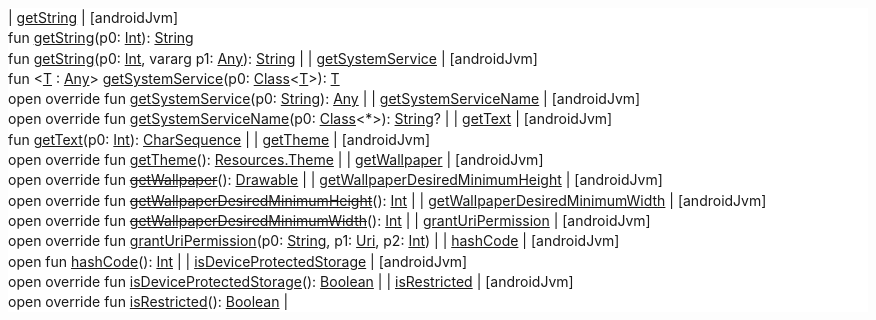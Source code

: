 | [getString](../../org.mjdev.tvlib.service/-playback-service/index.md#-1083071447%2FFunctions%2F-1596939238) | [androidJvm]<br>fun [getString](../../org.mjdev.tvlib.service/-playback-service/index.md#-1083071447%2FFunctions%2F-1596939238)(p0: [Int](https://kotlinlang.org/api/latest/jvm/stdlib/kotlin/-int/index.html)): [String](https://kotlinlang.org/api/latest/jvm/stdlib/kotlin/-string/index.html)<br>fun [getString](../../org.mjdev.tvlib.service/-playback-service/index.md#1906424039%2FFunctions%2F-1596939238)(p0: [Int](https://kotlinlang.org/api/latest/jvm/stdlib/kotlin/-int/index.html), vararg p1: [Any](https://kotlinlang.org/api/latest/jvm/stdlib/kotlin/-any/index.html)): [String](https://kotlinlang.org/api/latest/jvm/stdlib/kotlin/-string/index.html) |
| [getSystemService](../../org.mjdev.tvlib.service/-playback-service/index.md#-1033418729%2FFunctions%2F-1596939238) | [androidJvm]<br>fun &lt;[T](../../org.mjdev.tvlib.service/-playback-service/index.md#-1033418729%2FFunctions%2F-1596939238) : [Any](https://kotlinlang.org/api/latest/jvm/stdlib/kotlin/-any/index.html)&gt; [getSystemService](../../org.mjdev.tvlib.service/-playback-service/index.md#-1033418729%2FFunctions%2F-1596939238)(p0: [Class](https://developer.android.com/reference/kotlin/java/lang/Class.html)&lt;[T](../../org.mjdev.tvlib.service/-playback-service/index.md#-1033418729%2FFunctions%2F-1596939238)&gt;): [T](../../org.mjdev.tvlib.service/-playback-service/index.md#-1033418729%2FFunctions%2F-1596939238)<br>open override fun [getSystemService](../../org.mjdev.tvlib.service/-playback-service/index.md#-1204794803%2FFunctions%2F-1596939238)(p0: [String](https://kotlinlang.org/api/latest/jvm/stdlib/kotlin/-string/index.html)): [Any](https://kotlinlang.org/api/latest/jvm/stdlib/kotlin/-any/index.html) |
| [getSystemServiceName](../../org.mjdev.tvlib.service/-playback-service/index.md#-1607307550%2FFunctions%2F-1596939238) | [androidJvm]<br>open override fun [getSystemServiceName](../../org.mjdev.tvlib.service/-playback-service/index.md#-1607307550%2FFunctions%2F-1596939238)(p0: [Class](https://developer.android.com/reference/kotlin/java/lang/Class.html)&lt;*&gt;): [String](https://kotlinlang.org/api/latest/jvm/stdlib/kotlin/-string/index.html)? |
| [getText](../../org.mjdev.tvlib.service/-playback-service/index.md#-1417941683%2FFunctions%2F-1596939238) | [androidJvm]<br>fun [getText](../../org.mjdev.tvlib.service/-playback-service/index.md#-1417941683%2FFunctions%2F-1596939238)(p0: [Int](https://kotlinlang.org/api/latest/jvm/stdlib/kotlin/-int/index.html)): [CharSequence](https://kotlinlang.org/api/latest/jvm/stdlib/kotlin/-char-sequence/index.html) |
| [getTheme](../../org.mjdev.tvlib.service/-playback-service/index.md#-1761986252%2FFunctions%2F-1596939238) | [androidJvm]<br>open override fun [getTheme](../../org.mjdev.tvlib.service/-playback-service/index.md#-1761986252%2FFunctions%2F-1596939238)(): [Resources.Theme](https://developer.android.com/reference/kotlin/android/content/res/Resources.Theme.html) |
| [getWallpaper](../../org.mjdev.tvlib.service/-playback-service/index.md#-721579237%2FFunctions%2F-1596939238) | [androidJvm]<br>open override fun [~~getWallpaper~~](../../org.mjdev.tvlib.service/-playback-service/index.md#-721579237%2FFunctions%2F-1596939238)(): [Drawable](https://developer.android.com/reference/kotlin/android/graphics/drawable/Drawable.html) |
| [getWallpaperDesiredMinimumHeight](../../org.mjdev.tvlib.service/-playback-service/index.md#-662155776%2FFunctions%2F-1596939238) | [androidJvm]<br>open override fun [~~getWallpaperDesiredMinimumHeight~~](../../org.mjdev.tvlib.service/-playback-service/index.md#-662155776%2FFunctions%2F-1596939238)(): [Int](https://kotlinlang.org/api/latest/jvm/stdlib/kotlin/-int/index.html) |
| [getWallpaperDesiredMinimumWidth](../../org.mjdev.tvlib.service/-playback-service/index.md#295343597%2FFunctions%2F-1596939238) | [androidJvm]<br>open override fun [~~getWallpaperDesiredMinimumWidth~~](../../org.mjdev.tvlib.service/-playback-service/index.md#295343597%2FFunctions%2F-1596939238)(): [Int](https://kotlinlang.org/api/latest/jvm/stdlib/kotlin/-int/index.html) |
| [grantUriPermission](../../org.mjdev.tvlib.service/-playback-service/index.md#715282874%2FFunctions%2F-1596939238) | [androidJvm]<br>open override fun [grantUriPermission](../../org.mjdev.tvlib.service/-playback-service/index.md#715282874%2FFunctions%2F-1596939238)(p0: [String](https://kotlinlang.org/api/latest/jvm/stdlib/kotlin/-string/index.html), p1: [Uri](https://developer.android.com/reference/kotlin/android/net/Uri.html), p2: [Int](https://kotlinlang.org/api/latest/jvm/stdlib/kotlin/-int/index.html)) |
| [hashCode](../../org.mjdev.tvlib.webscrapper.select/-element-not-found-exception/index.md#1794629105%2FFunctions%2F-1596939238) | [androidJvm]<br>open fun [hashCode](../../org.mjdev.tvlib.webscrapper.select/-element-not-found-exception/index.md#1794629105%2FFunctions%2F-1596939238)(): [Int](https://kotlinlang.org/api/latest/jvm/stdlib/kotlin/-int/index.html) |
| [isDeviceProtectedStorage](../../org.mjdev.tvlib.service/-playback-service/index.md#1565618010%2FFunctions%2F-1596939238) | [androidJvm]<br>open override fun [isDeviceProtectedStorage](../../org.mjdev.tvlib.service/-playback-service/index.md#1565618010%2FFunctions%2F-1596939238)(): [Boolean](https://kotlinlang.org/api/latest/jvm/stdlib/kotlin/-boolean/index.html) |
| [isRestricted](../../org.mjdev.tvlib.service/-playback-service/index.md#-1776278686%2FFunctions%2F-1596939238) | [androidJvm]<br>open override fun [isRestricted](../../org.mjdev.tvlib.service/-playback-service/index.md#-1776278686%2FFunctions%2F-1596939238)(): [Boolean](https://kotlinlang.org/api/latest/jvm/stdlib/kotlin/-boolean/index.html) |
